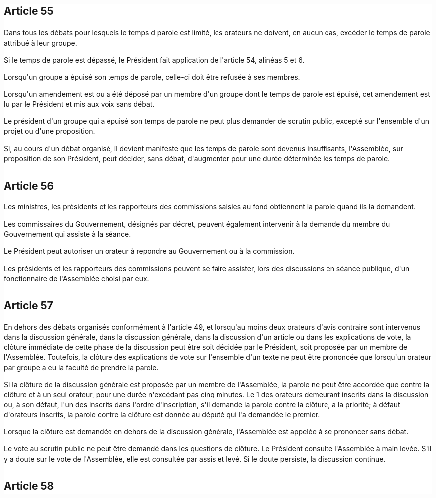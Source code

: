 ## Article 55

Dans tous les débats pour lesquels le temps d parole est limité, les orateurs ne doivent, en aucun cas, excéder le temps de parole attribué à leur groupe.

Si le temps de parole est dépassé, le Président fait application de l'article 54, alinéas 5 et 6.

Lorsqu'un groupe a épuisé son temps de parole, celle-ci doit être refusée à ses membres.

Lorsqu'un amendement est ou a été déposé par un membre d'un groupe dont le temps de parole est épuisé, cet amendement est lu par le Président et mis aux voix sans débat.

Le président d'un groupe qui a épuisé son temps de parole ne peut plus demander de scrutin public, excepté sur l'ensemble d'un projet ou d'une proposition.

Si, au cours d'un débat organisé, il devient manifeste que les temps de parole sont devenus insuffisants, l'Assemblée, sur proposition de son Président, peut décider, sans débat, d'augmenter pour une durée déterminée les temps de parole.

## Article 56

Les ministres, les présidents et les rapporteurs des commissions saisies au fond obtiennent la parole quand ils la demandent.

Les commissaires du Gouvernement, désignés par décret, peuvent également intervenir à la demande du membre du Gouvernement qui assiste à la séance.

Le Président peut autoriser un orateur à repondre au Gouvernement ou à la commission.

Les présidents et les rapporteurs des commissions peuvent se faire assister, lors des discussions en séance publique, d'un fonctionnaire de l'Assemblée choisi par eux.

## Article 57

En dehors des débats organisés conformément à l'article 49, et lorsqu'au moins deux orateurs d'avis contraire sont intervenus dans la discussion générale, dans la discussion générale, dans la discussion d'un article ou dans les explications de vote, la clôture immédiate de cette phase de la discussion peut être soit décidée par le Président, soit proposée par un membre de l'Assemblée. Toutefois, la clôture des explications de vote sur l'ensemble d'un texte ne peut être prononcée que lorsqu'un orateur par groupe a eu la faculté de prendre la parole.

Si la clôture de la discussion générale est proposée par un membre de l'Assemblée, la parole ne peut être accordée que contre la clôture et à un seul orateur, pour une durée n'excédant pas cinq minutes. Le 1 des orateurs demeurant inscrits dans la discussion ou, à son défaut, l'un des inscrits dans l'ordre d'inscription, s'il demande la parole contre la clôture, a la priorité; à défaut d'orateurs inscrits, la parole contre la clôture est donnée au député qui l'a demandée le premier.

Lorsque la clôture est demandée en dehors de la discussion générale, l'Assemblée est appelée à se prononcer sans débat.

Le vote au scrutin public ne peut être demandé dans les questions de clôture. Le Président consulte l'Assemblée à main levée. S'il y a doute sur le vote de l'Assemblée, elle est consultée par assis et levé. Si le doute persiste, la discussion continue.

## Article 58
